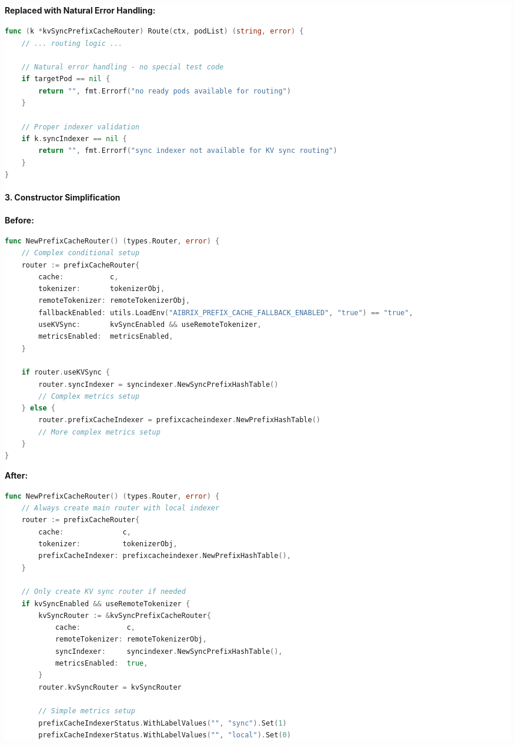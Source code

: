 **Replaced with Natural Error Handling:**
```go
func (k *kvSyncPrefixCacheRouter) Route(ctx, podList) (string, error) {
    // ... routing logic ...
    
    // Natural error handling - no special test code
    if targetPod == nil {
        return "", fmt.Errorf("no ready pods available for routing")
    }
    
    // Proper indexer validation
    if k.syncIndexer == nil {
        return "", fmt.Errorf("sync indexer not available for KV sync routing")
    }
}
```

#### 3. Constructor Simplification

**Before:**
```go
func NewPrefixCacheRouter() (types.Router, error) {
    // Complex conditional setup
    router := prefixCacheRouter{
        cache:           c,
        tokenizer:       tokenizerObj,
        remoteTokenizer: remoteTokenizerObj,
        fallbackEnabled: utils.LoadEnv("AIBRIX_PREFIX_CACHE_FALLBACK_ENABLED", "true") == "true",
        useKVSync:       kvSyncEnabled && useRemoteTokenizer,
        metricsEnabled:  metricsEnabled,
    }
    
    if router.useKVSync {
        router.syncIndexer = syncindexer.NewSyncPrefixHashTable()
        // Complex metrics setup
    } else {
        router.prefixCacheIndexer = prefixcacheindexer.NewPrefixHashTable()
        // More complex metrics setup
    }
}
```

**After:**
```go
func NewPrefixCacheRouter() (types.Router, error) {
    // Always create main router with local indexer
    router := prefixCacheRouter{
        cache:              c,
        tokenizer:          tokenizerObj,
        prefixCacheIndexer: prefixcacheindexer.NewPrefixHashTable(),
    }
    
    // Only create KV sync router if needed
    if kvSyncEnabled && useRemoteTokenizer {
        kvSyncRouter := &kvSyncPrefixCacheRouter{
            cache:           c,
            remoteTokenizer: remoteTokenizerObj,
            syncIndexer:     syncindexer.NewSyncPrefixHashTable(),
            metricsEnabled:  true,
        }
        router.kvSyncRouter = kvSyncRouter
        
        // Simple metrics setup
        prefixCacheIndexerStatus.WithLabelValues("", "sync").Set(1)
        prefixCacheIndexerStatus.WithLabelValues("", "local").Set(0)
```